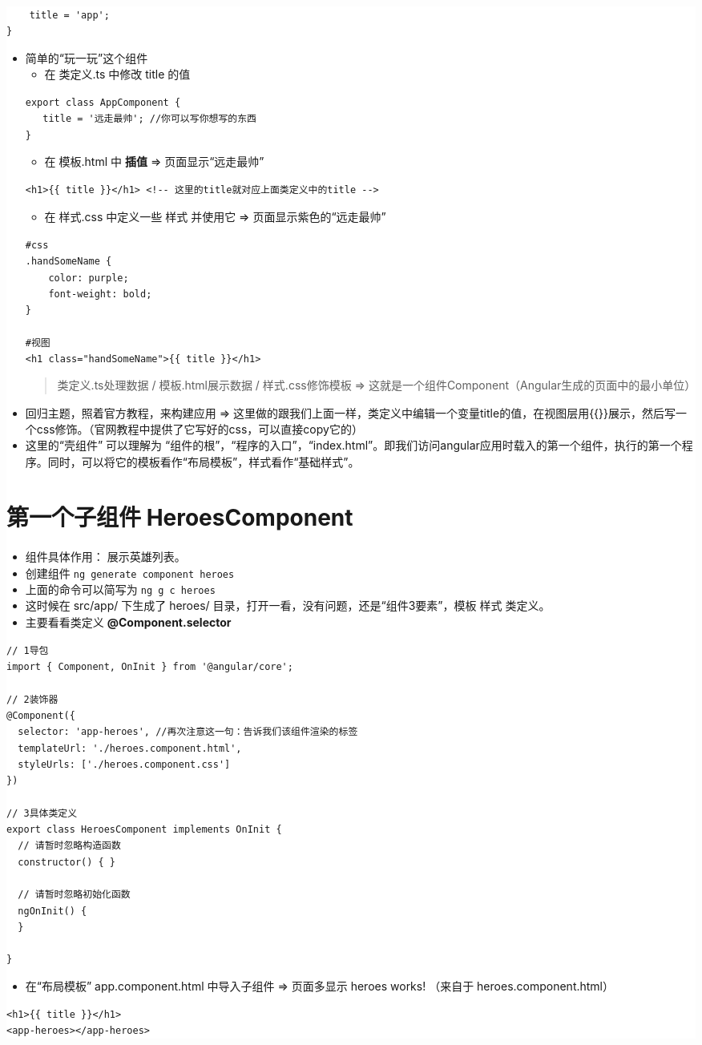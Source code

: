 ```
    title = 'app';
}
```
* 简单的“玩一玩”这个组件
    * 在 类定义.ts 中修改 title 的值
    ```
    export class AppComponent {
       title = '远走最帅'; //你可以写你想写的东西
    }
    ```
    * 在 模板.html 中 **插值** => 页面显示“远走最帅”
    ```
    <h1>{{ title }}</h1> <!-- 这里的title就对应上面类定义中的title -->
    ```
    * 在 样式.css 中定义一些 样式 并使用它 => 页面显示紫色的“远走最帅”
    ```
    #css
    .handSomeName {
        color: purple;
        font-weight: bold;
    }

    #视图
    <h1 class="handSomeName">{{ title }}</h1>
    ```
    > 类定义.ts处理数据 / 模板.html展示数据 / 样式.css修饰模板 => 这就是一个组件Component（Angular生成的页面中的最小单位）
* 回归主题，照着官方教程，来构建应用 => 这里做的跟我们上面一样，类定义中编辑一个变量title的值，在视图层用{{}}展示，然后写一个css修饰。（官网教程中提供了它写好的css，可以直接copy它的）
* 这里的“壳组件” 可以理解为 “组件的根”，“程序的入口”，“index.html”。即我们访问angular应用时载入的第一个组件，执行的第一个程序。同时，可以将它的模板看作“布局模板”，样式看作“基础样式”。

# 第一个子组件 HeroesComponent
* 组件具体作用： 展示英雄列表。
* 创建组件 `ng generate component heroes`
* 上面的命令可以简写为 `ng g c heroes`
* 这时候在 src/app/ 下生成了 heroes/ 目录，打开一看，没有问题，还是“组件3要素”，模板 样式 类定义。
* 主要看看类定义 **@Component.selector**
```
// 1导包
import { Component, OnInit } from '@angular/core';

// 2装饰器
@Component({
  selector: 'app-heroes', //再次注意这一句：告诉我们该组件渲染的标签
  templateUrl: './heroes.component.html',
  styleUrls: ['./heroes.component.css']
})

// 3具体类定义
export class HeroesComponent implements OnInit {
  // 请暂时忽略构造函数
  constructor() { }
  
  // 请暂时忽略初始化函数
  ngOnInit() {
  }

}
```
* 在“布局模板” app.component.html 中导入子组件 => 页面多显示 heroes works! （来自于 heroes.component.html）
```
<h1>{{ title }}</h1>
<app-heroes></app-heroes>
```